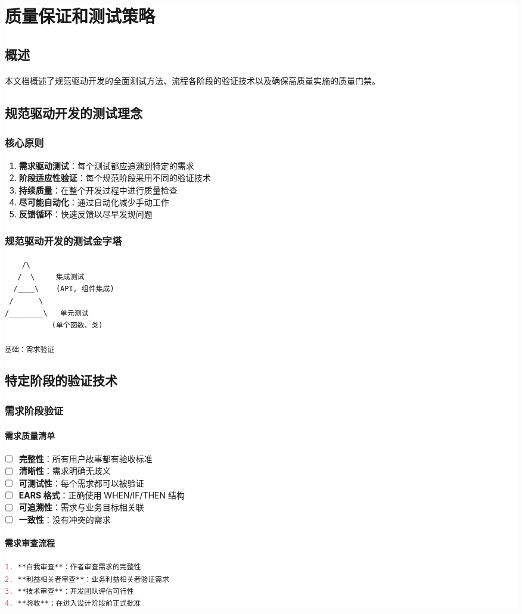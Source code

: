 # 质量保证和测试策略

## 概述

本文档概述了规范驱动开发的全面测试方法、流程各阶段的验证技术以及确保高质量实施的质量门禁。

## 规范驱动开发的测试理念

### 核心原则

1. **需求驱动测试**：每个测试都应追溯到特定的需求
2. **阶段适应性验证**：每个规范阶段采用不同的验证技术
3. **持续质量**：在整个开发过程中进行质量检查
4. **尽可能自动化**：通过自动化减少手动工作
5. **反馈循环**：快速反馈以尽早发现问题

### 规范驱动开发的测试金字塔

```
    /\
   /  \     集成测试
  /____\    (API, 组件集成)
 /      \   
/________\   单元测试
           (单个函数、类)

基础：需求验证
```

## 特定阶段的验证技术

### 需求阶段验证

#### 需求质量清单
- [ ] **完整性**：所有用户故事都有验收标准
- [ ] **清晰性**：需求明确无歧义
- [ ] **可测试性**：每个需求都可以被验证
- [ ] **EARS 格式**：正确使用 WHEN/IF/THEN 结构
- [ ] **可追溯性**：需求与业务目标相关联
- [ ] **一致性**：没有冲突的需求

#### 需求审查流程
```markdown
1. **自我审查**：作者审查需求的完整性
2. **利益相关者审查**：业务利益相关者验证需求
3. **技术审查**：开发团队评估可行性
4. **验收**：在进入设计阶段前正式批准
```
